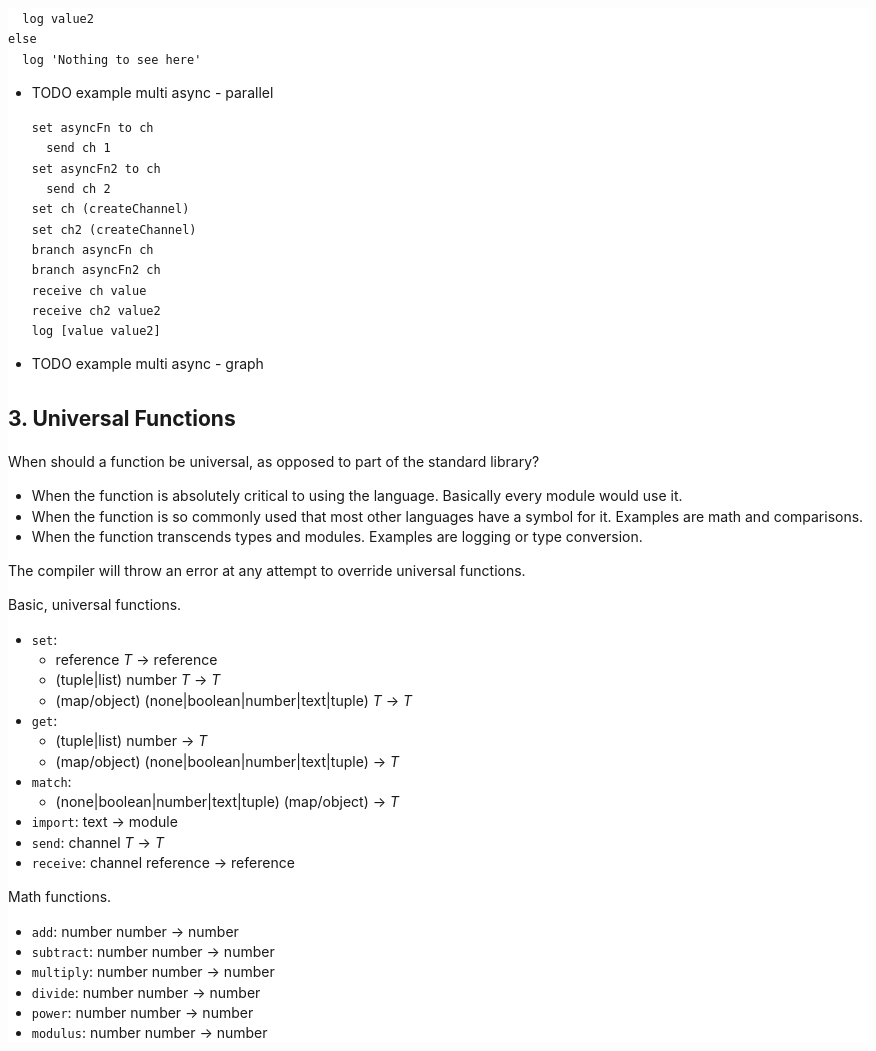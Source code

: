   ```
    log value2
  else
    log 'Nothing to see here'
  ```
- TODO example multi async - parallel
  ```
  set asyncFn to ch
    send ch 1
  set asyncFn2 to ch
    send ch 2
  set ch (createChannel)
  set ch2 (createChannel)
  branch asyncFn ch
  branch asyncFn2 ch
  receive ch value
  receive ch2 value2
  log [value value2]
  ```
- TODO example multi async - graph
  ```
  ```

## 3. Universal Functions

When should a function be universal, as opposed to part of the standard library?

- When the function is absolutely critical to using the language. Basically every module would use it.
- When the function is so commonly used that most other languages have a symbol for it. Examples are math and comparisons.
- When the function transcends types and modules. Examples are logging or type conversion.

The compiler will throw an error at any attempt to override universal functions.

Basic, universal functions.

- `set`:
  - reference _T_ -> reference
  - (tuple|list) number _T_ -> _T_
  - (map/object) (none|boolean|number|text|tuple) _T_ -> _T_
- `get`:
  - (tuple|list) number -> _T_
  - (map/object) (none|boolean|number|text|tuple) -> _T_
- `match`:
  - (none|boolean|number|text|tuple) (map/object) -> _T_
- `import`: text -> module
- `send`: channel _T_ -> _T_
- `receive`: channel reference -> reference

Math functions.

- `add`: number number -> number
- `subtract`: number number -> number
- `multiply`: number number -> number
- `divide`: number number -> number
- `power`: number number -> number
- `modulus`: number number -> number
